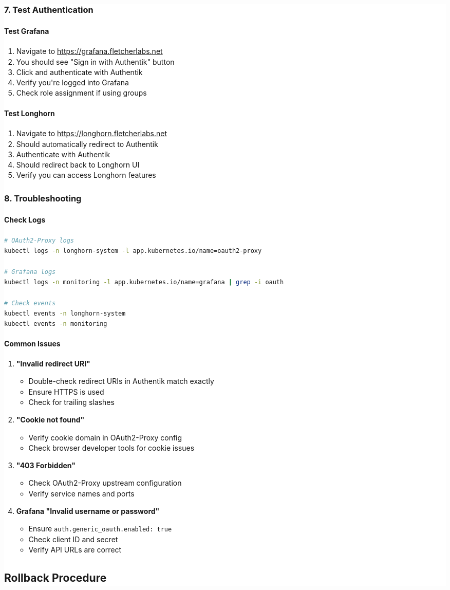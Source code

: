 ### 7. Test Authentication

#### Test Grafana
1. Navigate to https://grafana.fletcherlabs.net
2. You should see "Sign in with Authentik" button
3. Click and authenticate with Authentik
4. Verify you're logged into Grafana
5. Check role assignment if using groups

#### Test Longhorn
1. Navigate to https://longhorn.fletcherlabs.net
2. Should automatically redirect to Authentik
3. Authenticate with Authentik
4. Should redirect back to Longhorn UI
5. Verify you can access Longhorn features

### 8. Troubleshooting

#### Check Logs

```bash
# OAuth2-Proxy logs
kubectl logs -n longhorn-system -l app.kubernetes.io/name=oauth2-proxy

# Grafana logs
kubectl logs -n monitoring -l app.kubernetes.io/name=grafana | grep -i oauth

# Check events
kubectl events -n longhorn-system
kubectl events -n monitoring
```

#### Common Issues

1. **"Invalid redirect URI"**
   - Double-check redirect URIs in Authentik match exactly
   - Ensure HTTPS is used
   - Check for trailing slashes

2. **"Cookie not found"**
   - Verify cookie domain in OAuth2-Proxy config
   - Check browser developer tools for cookie issues

3. **"403 Forbidden"**
   - Check OAuth2-Proxy upstream configuration
   - Verify service names and ports

4. **Grafana "Invalid username or password"**
   - Ensure `auth.generic_oauth.enabled: true`
   - Check client ID and secret
   - Verify API URLs are correct

## Rollback Procedure
